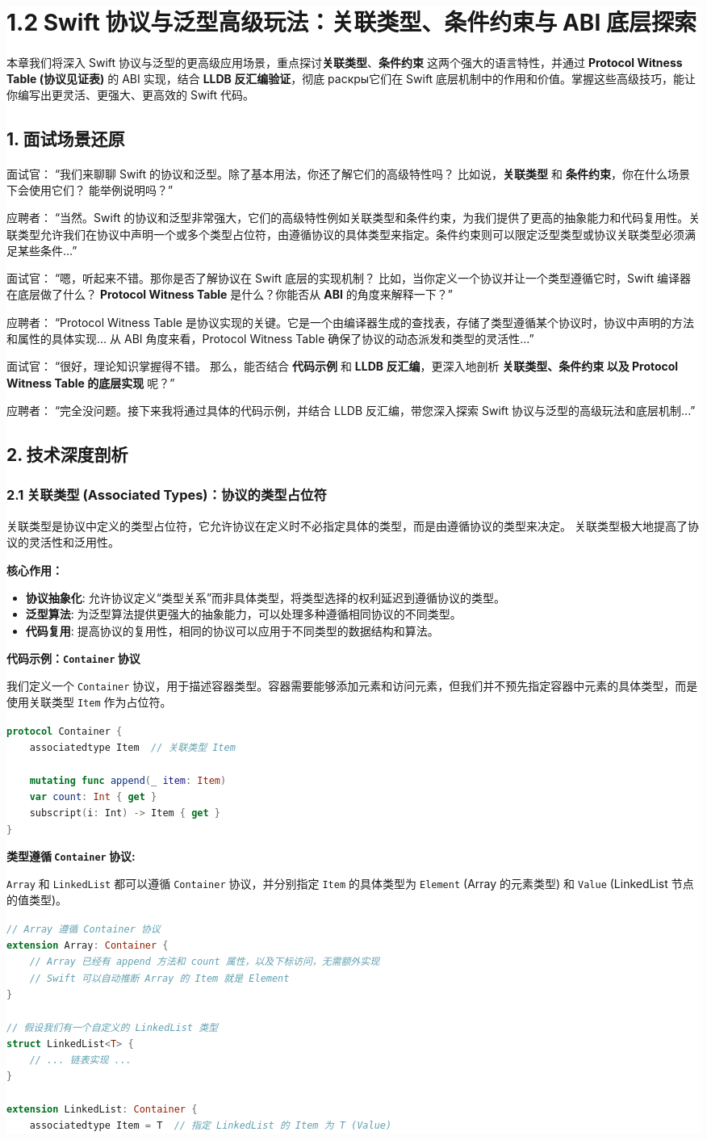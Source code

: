 # 1.2 Swift 协议与泛型高级玩法：关联类型、条件约束与 ABI 底层探索

本章我们将深入 Swift 协议与泛型的更高级应用场景，重点探讨**关联类型**、**条件约束** 这两个强大的语言特性，并通过 **Protocol Witness Table (协议见证表)** 的 ABI 实现，结合 **LLDB 反汇编验证**，彻底 раскры它们在 Swift 底层机制中的作用和价值。掌握这些高级技巧，能让你编写出更灵活、更强大、更高效的 Swift 代码。

## 1. 面试场景还原

面试官： “我们来聊聊 Swift 的协议和泛型。除了基本用法，你还了解它们的高级特性吗？ 比如说，**关联类型** 和 **条件约束**，你在什么场景下会使用它们？ 能举例说明吗？”

应聘者： “当然。Swift 的协议和泛型非常强大，它们的高级特性例如关联类型和条件约束，为我们提供了更高的抽象能力和代码复用性。关联类型允许我们在协议中声明一个或多个类型占位符，由遵循协议的具体类型来指定。条件约束则可以限定泛型类型或协议关联类型必须满足某些条件...”

面试官： “嗯，听起来不错。那你是否了解协议在 Swift 底层的实现机制？ 比如，当你定义一个协议并让一个类型遵循它时，Swift 编译器在底层做了什么？  **Protocol Witness Table** 是什么？你能否从 **ABI** 的角度来解释一下？”

应聘者： “Protocol Witness Table 是协议实现的关键。它是一个由编译器生成的查找表，存储了类型遵循某个协议时，协议中声明的方法和属性的具体实现...  从 ABI 角度来看，Protocol Witness Table 确保了协议的动态派发和类型的灵活性...”

面试官： “很好，理论知识掌握得不错。 那么，能否结合 **代码示例** 和 **LLDB 反汇编**，更深入地剖析 **关联类型、条件约束 以及 Protocol Witness Table 的底层实现** 呢？”

应聘者： “完全没问题。接下来我将通过具体的代码示例，并结合 LLDB 反汇编，带您深入探索 Swift 协议与泛型的高级玩法和底层机制...”

## 2. 技术深度剖析

### 2.1 关联类型 (Associated Types)：协议的类型占位符

关联类型是协议中定义的类型占位符，它允许协议在定义时不必指定具体的类型，而是由遵循协议的类型来决定。 关联类型极大地提高了协议的灵活性和泛用性。

**核心作用：**

- **协议抽象化**: 允许协议定义“类型关系”而非具体类型，将类型选择的权利延迟到遵循协议的类型。
- **泛型算法**: 为泛型算法提供更强大的抽象能力，可以处理多种遵循相同协议的不同类型。
- **代码复用**: 提高协议的复用性，相同的协议可以应用于不同类型的数据结构和算法。

**代码示例：`Container` 协议**

我们定义一个 `Container` 协议，用于描述容器类型。容器需要能够添加元素和访问元素，但我们并不预先指定容器中元素的具体类型，而是使用关联类型 `Item` 作为占位符。

```swift
protocol Container {
    associatedtype Item  // 关联类型 Item

    mutating func append(_ item: Item)
    var count: Int { get }
    subscript(i: Int) -> Item { get }
}
```

**类型遵循 `Container` 协议:**

`Array` 和 `LinkedList` 都可以遵循 `Container` 协议，并分别指定 `Item` 的具体类型为 `Element` (Array 的元素类型) 和 `Value` (LinkedList 节点的值类型)。

```swift
// Array 遵循 Container 协议
extension Array: Container {
    // Array 已经有 append 方法和 count 属性，以及下标访问，无需额外实现
    // Swift 可以自动推断 Array 的 Item 就是 Element
}

// 假设我们有一个自定义的 LinkedList 类型
struct LinkedList<T> {
    // ... 链表实现 ...
}

extension LinkedList: Container {
    associatedtype Item = T  // 指定 LinkedList 的 Item 为 T (Value)
```